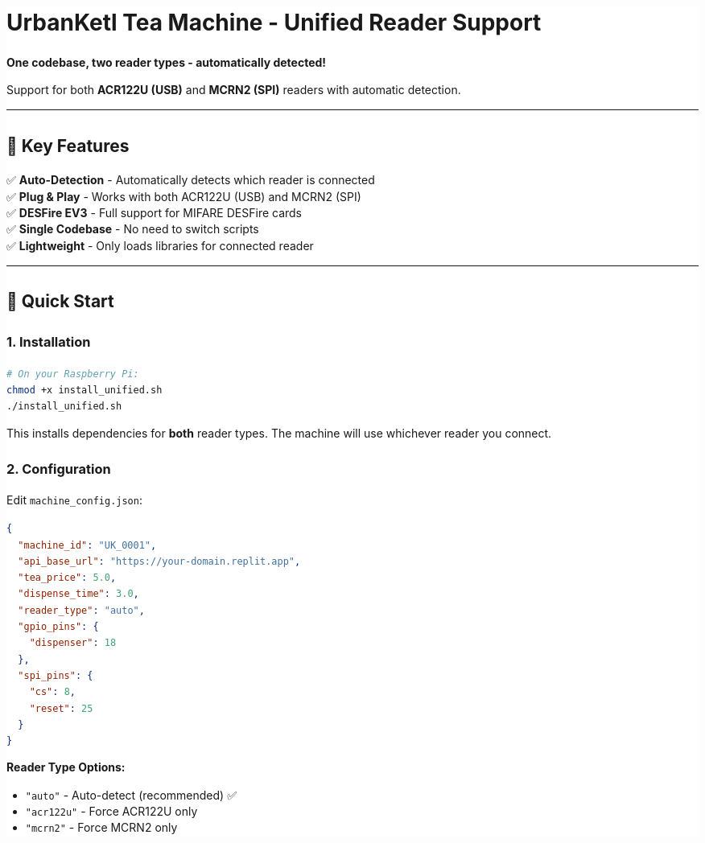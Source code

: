# UrbanKetl Tea Machine - Unified Reader Support

**One codebase, two reader types - automatically detected!**

Support for both **ACR122U (USB)** and **MCRN2 (SPI)** readers with automatic detection.

---

## 🎯 Key Features

✅ **Auto-Detection** - Automatically detects which reader is connected  
✅ **Plug & Play** - Works with both ACR122U (USB) and MCRN2 (SPI)  
✅ **DESFire EV3** - Full support for MIFARE DESFire cards  
✅ **Single Codebase** - No need to switch scripts  
✅ **Lightweight** - Only loads libraries for connected reader  

---

## 🚀 Quick Start

### 1. Installation

```bash
# On your Raspberry Pi:
chmod +x install_unified.sh
./install_unified.sh
```

This installs dependencies for **both** reader types. The machine will use whichever reader you connect.

### 2. Configuration

Edit `machine_config.json`:

```json
{
  "machine_id": "UK_0001",
  "api_base_url": "https://your-domain.replit.app",
  "tea_price": 5.0,
  "dispense_time": 3.0,
  "reader_type": "auto",
  "gpio_pins": {
    "dispenser": 18
  },
  "spi_pins": {
    "cs": 8,
    "reset": 25
  }
}
```

**Reader Type Options:**
- `"auto"` - Auto-detect (recommended) ✅
- `"acr122u"` - Force ACR122U only
- `"mcrn2"` - Force MCRN2 only
